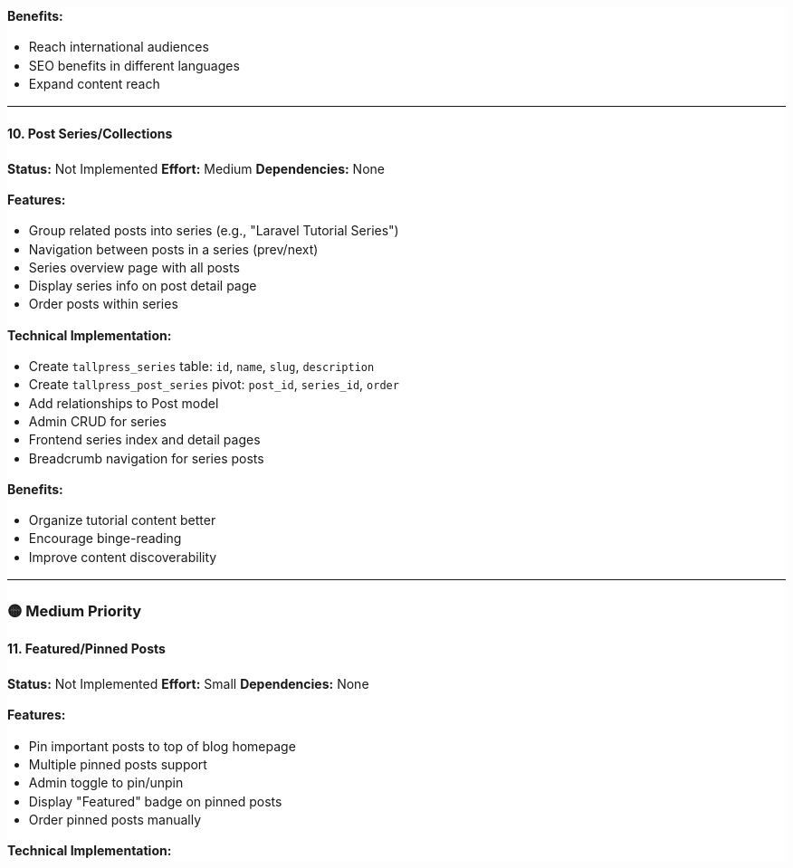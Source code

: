 **Benefits:**

- Reach international audiences
- SEO benefits in different languages
- Expand content reach

---

#### 10. **Post Series/Collections**

**Status:** Not Implemented
**Effort:** Medium
**Dependencies:** None

**Features:**

- Group related posts into series (e.g., "Laravel Tutorial Series")
- Navigation between posts in a series (prev/next)
- Series overview page with all posts
- Display series info on post detail page
- Order posts within series

**Technical Implementation:**

- Create `tallpress_series` table: `id`, `name`, `slug`, `description`
- Create `tallpress_post_series` pivot: `post_id`, `series_id`, `order`
- Add relationships to Post model
- Admin CRUD for series
- Frontend series index and detail pages
- Breadcrumb navigation for series posts

**Benefits:**

- Organize tutorial content better
- Encourage binge-reading
- Improve content discoverability

---

### 🟡 Medium Priority

#### 11. **Featured/Pinned Posts**

**Status:** Not Implemented
**Effort:** Small
**Dependencies:** None

**Features:**

- Pin important posts to top of blog homepage
- Multiple pinned posts support
- Admin toggle to pin/unpin
- Display "Featured" badge on pinned posts
- Order pinned posts manually

**Technical Implementation:**
